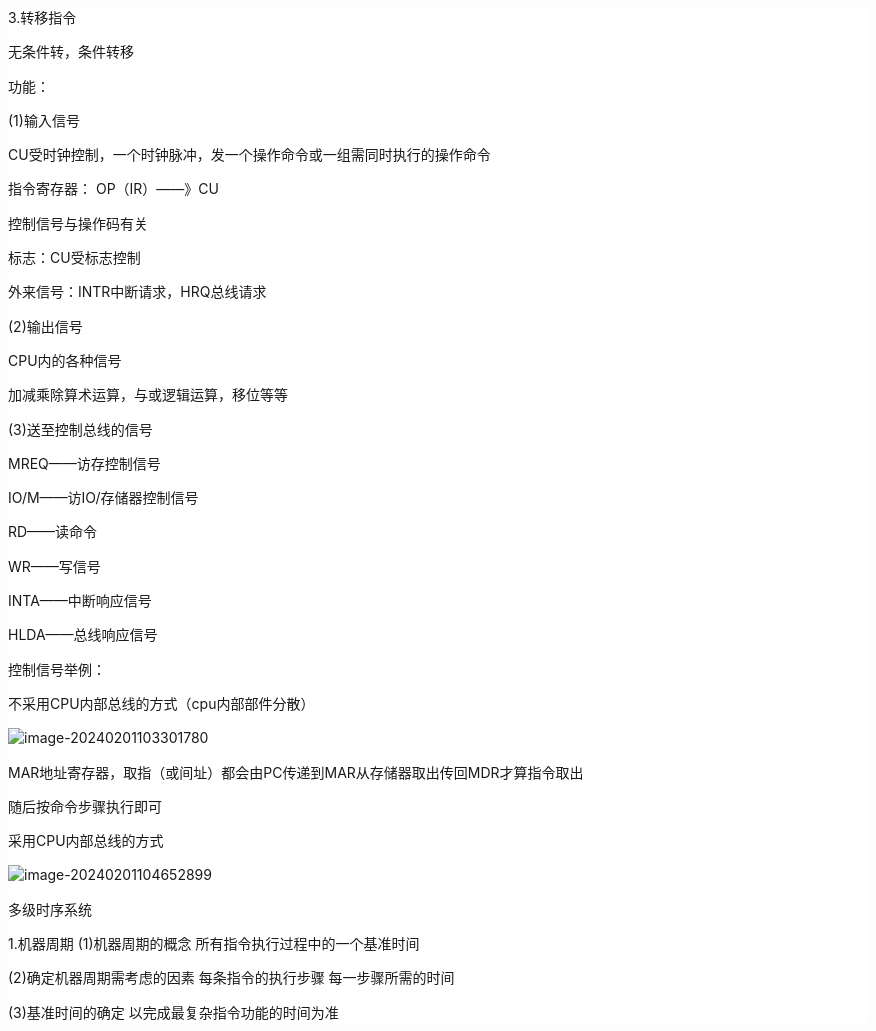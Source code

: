 3.转移指令

无条件转，条件转移

功能：

(1)输入信号

CU受时钟控制，一个时钟脉冲，发一个操作命令或一组需同时执行的操作命令

指令寄存器：  OP（IR）——》CU

控制信号与操作码有关

标志：CU受标志控制

外来信号：INTR中断请求，HRQ总线请求

(2)输出信号

CPU内的各种信号

加减乘除算术运算，与或逻辑运算，移位等等

(3)送至控制总线的信号

MREQ——访存控制信号

IO/M——访IO/存储器控制信号

RD——读命令

WR——写信号

INTA——中断响应信号

HLDA——总线响应信号

控制信号举例：

不采用CPU内部总线的方式（cpu内部部件分散）

![image-20240201103301780](https://o5orde-oss.oss-cn-beijing.aliyuncs.com/image-20240201103301780.png)

MAR地址寄存器，取指（或间址）都会由PC传递到MAR从存储器取出传回MDR才算指令取出

随后按命令步骤执行即可

采用CPU内部总线的方式

![image-20240201104652899](https://o5orde-oss.oss-cn-beijing.aliyuncs.com/image-20240201104652899.png)

多级时序系统

1.机器周期
(1)机器周期的概念
所有指令执行过程中的一个基准时间

(2)确定机器周期需考虑的因素
每条指令的执行步骤
每一步骤所需的时间

(3)基准时间的确定
以完成最复杂指令功能的时间为准
